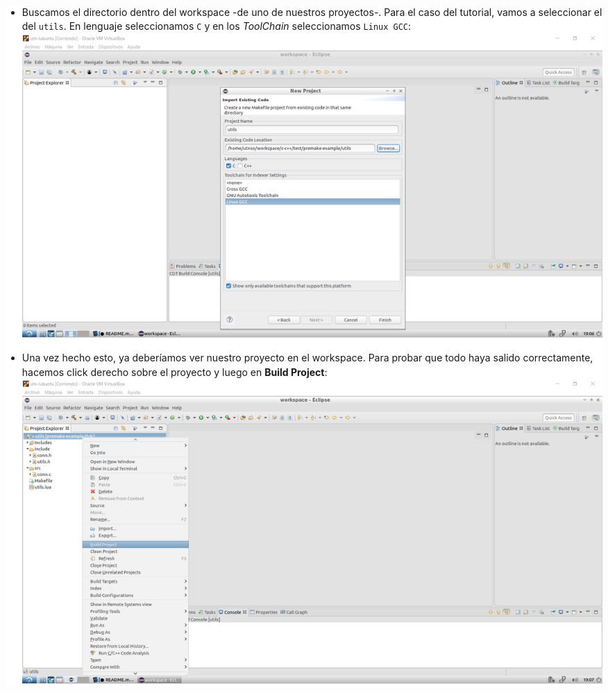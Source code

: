 * Buscamos el directorio dentro del workspace -de uno de nuestros proyectos-. Para el caso del tutorial, vamos a seleccionar el del `utils`. En lenguaje seleccionamos `C` y en los _ToolChain_ seleccionamos `Linux GCC`:
![UtilsImg](img/3.png)

* Una vez hecho esto, ya deberíamos ver nuestro proyecto en el workspace. Para probar que todo haya salido correctamente, hacemos click derecho sobre el proyecto y luego en **Build Project**:
![BuildImg](img/4.png)
